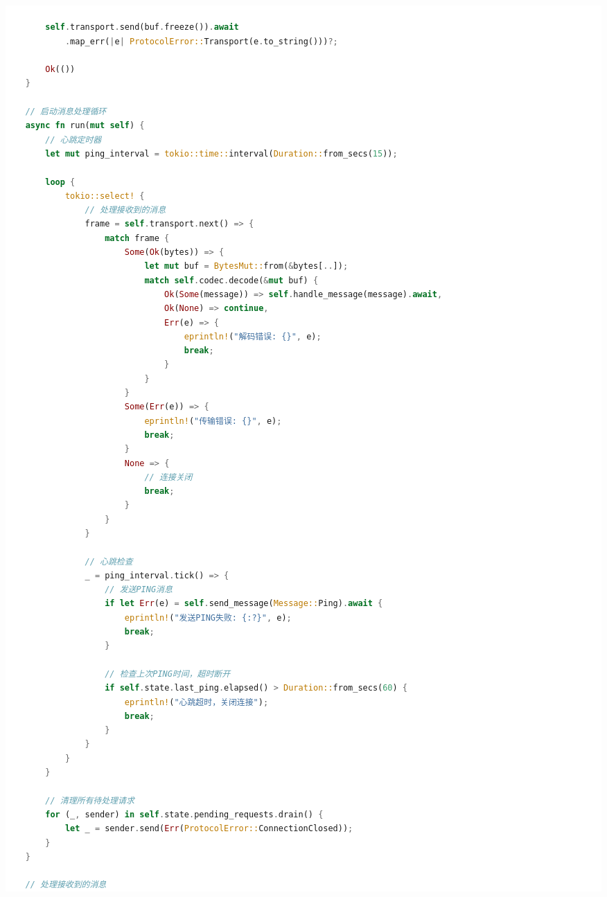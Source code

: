 ```rust
            
        self.transport.send(buf.freeze()).await
            .map_err(|e| ProtocolError::Transport(e.to_string()))?;
            
        Ok(())
    }
    
    // 启动消息处理循环
    async fn run(mut self) {
        // 心跳定时器
        let mut ping_interval = tokio::time::interval(Duration::from_secs(15));
        
        loop {
            tokio::select! {
                // 处理接收到的消息
                frame = self.transport.next() => {
                    match frame {
                        Some(Ok(bytes)) => {
                            let mut buf = BytesMut::from(&bytes[..]);
                            match self.codec.decode(&mut buf) {
                                Ok(Some(message)) => self.handle_message(message).await,
                                Ok(None) => continue,
                                Err(e) => {
                                    eprintln!("解码错误: {}", e);
                                    break;
                                }
                            }
                        }
                        Some(Err(e)) => {
                            eprintln!("传输错误: {}", e);
                            break;
                        }
                        None => {
                            // 连接关闭
                            break;
                        }
                    }
                }
                
                // 心跳检查
                _ = ping_interval.tick() => {
                    // 发送PING消息
                    if let Err(e) = self.send_message(Message::Ping).await {
                        eprintln!("发送PING失败: {:?}", e);
                        break;
                    }
                    
                    // 检查上次PING时间，超时断开
                    if self.state.last_ping.elapsed() > Duration::from_secs(60) {
                        eprintln!("心跳超时，关闭连接");
                        break;
                    }
                }
            }
        }
        
        // 清理所有待处理请求
        for (_, sender) in self.state.pending_requests.drain() {
            let _ = sender.send(Err(ProtocolError::ConnectionClosed));
        }
    }
    
    // 处理接收到的消息
```